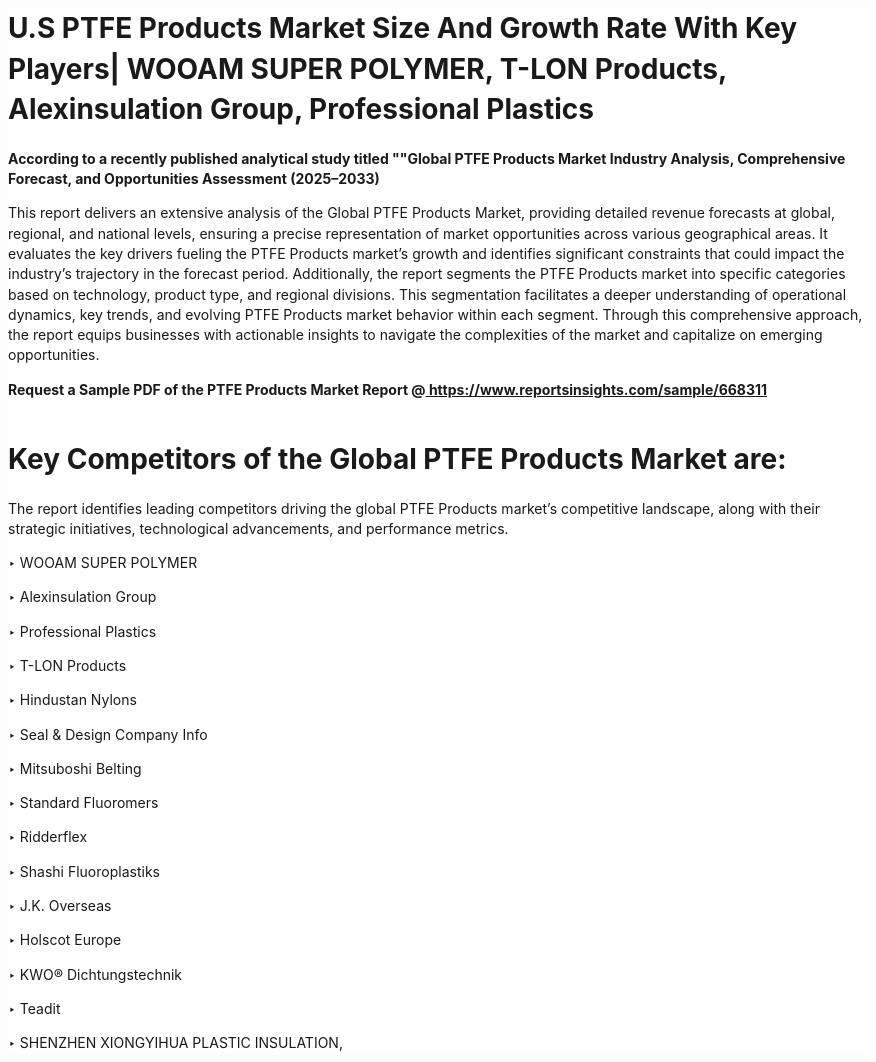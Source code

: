 # U.S PTFE Products Market Size And Growth Rate With Key Players| WOOAM SUPER POLYMER, T-LON Products, Alexinsulation Group, Professional Plastics

<strong>According to a recently published analytical study titled ""Global PTFE Products Market Industry Analysis, Comprehensive Forecast, and Opportunities Assessment (2025–2033)</strong>

 This report delivers an extensive analysis of the Global PTFE Products Market, providing detailed revenue forecasts at global, regional, and national levels, ensuring a precise representation of market opportunities across various geographical areas. It evaluates the key drivers fueling the PTFE Products market’s growth and identifies significant constraints that could impact the industry’s trajectory in the forecast period. Additionally, the report segments the PTFE Products market into specific categories based on technology, product type, and regional divisions. This segmentation facilitates a deeper understanding of operational dynamics, key trends, and evolving PTFE Products market behavior within each segment. Through this comprehensive approach, the report equips businesses with actionable insights to navigate the complexities of the market and capitalize on emerging opportunities.

<strong>Request a Sample PDF of the PTFE Products Market Report </strong><strong>@<a href=https://www.reportsinsights.com/sample/668311> https://www.reportsinsights.com/sample/668311</a></strong></font>

# <strong>Key Competitors of the Global PTFE Products Market are:</strong>

The report identifies leading competitors driving the global PTFE Products market’s competitive landscape, along with their strategic initiatives, technological advancements, and performance metrics.

‣ WOOAM SUPER POLYMER

‣ Alexinsulation Group

‣ Professional Plastics

‣ T-LON Products

‣ Hindustan Nylons

‣ Seal & Design Company Info

‣ Mitsuboshi Belting

‣ Standard Fluoromers

‣ Ridderflex

‣ Shashi Fluoroplastiks

‣ J.K. Overseas

‣ Holscot Europe

‣ KWO® Dichtungstechnik

‣ Teadit

‣ SHENZHEN XIONGYIHUA PLASTIC INSULATION,
